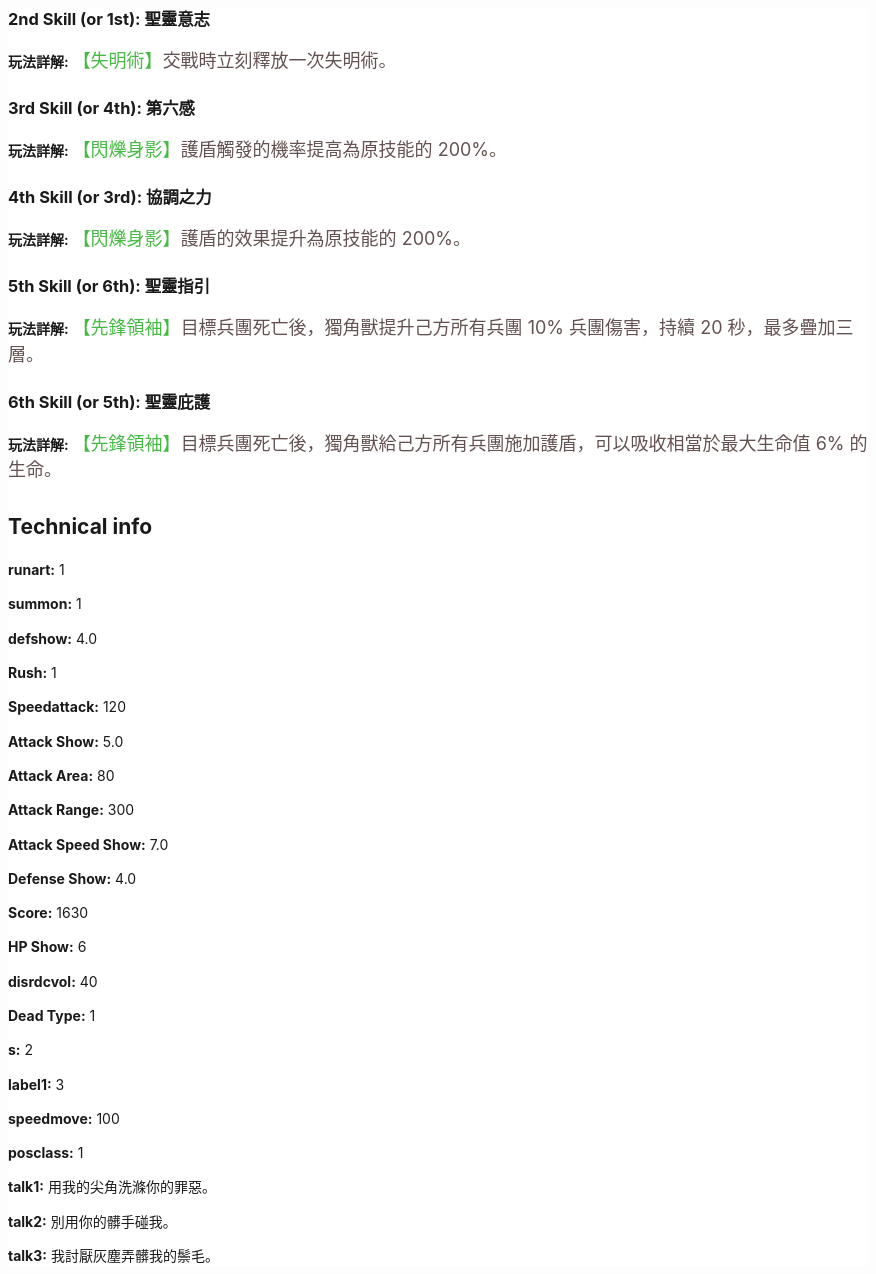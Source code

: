 ### 2nd Skill (or 1st): 聖靈意志
 **玩法詳解:** <span style="color: #48b946;font-size:18px">【失明術】</span><span style="color: #645252;font-size:18px">交戰時立刻釋放一次失明術。</span>

### 3rd Skill (or 4th): 第六感
 **玩法詳解:** <span style="color: #48b946;font-size:18px">【閃爍身影】</span><span style="color: #645252;font-size:18px">護盾觸發的機率提高為原技能的 200%。</span>

### 4th Skill (or 3rd): 協調之力
 **玩法詳解:** <span style="color: #48b946;font-size:18px">【閃爍身影】</span><span style="color: #645252;font-size:18px">護盾的效果提升為原技能的 200%。</span>

### 5th Skill (or 6th): 聖靈指引
 **玩法詳解:** <span style="color: #48b946;font-size:18px">【先鋒領袖】</span><span style="color: #645252;font-size:18px">目標兵團死亡後，獨角獸提升己方所有兵團 10% 兵團傷害，持續 20 秒，最多疊加三層。</span>

### 6th Skill (or 5th): 聖靈庇護
 **玩法詳解:** <span style="color: #48b946;font-size:18px">【先鋒領袖】</span><span style="color: #645252;font-size:18px">目標兵團死亡後，獨角獸給己方所有兵團施加護盾，可以吸收相當於最大生命值 6% 的生命。</span>

## Technical info
 **runart:** 1

 **summon:** 1

 **defshow:** 4.0

 **Rush:** 1

 **Speedattack:** 120

 **Attack Show:** 5.0

 **Attack Area:** 80

 **Attack Range:** 300

 **Attack Speed Show:** 7.0

 **Defense Show:** 4.0

 **Score:** 1630

 **HP Show:** 6

 **disrdcvol:** 40

 **Dead Type:** 1

 **s:** 2

 **label1:** 3

 **speedmove:** 100

 **posclass:** 1

 **talk1:** 用我的尖角洗滌你的罪惡。

 **talk2:** 別用你的髒手碰我。

 **talk3:** 我討厭灰塵弄髒我的鬃毛。

